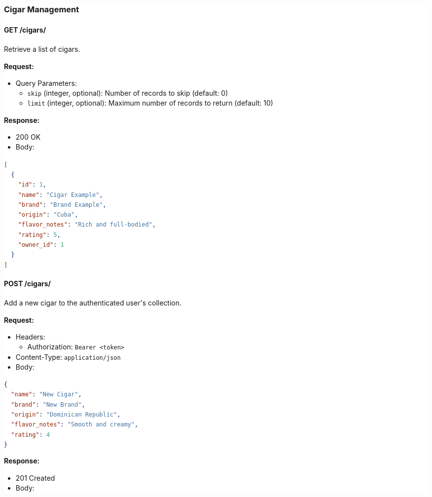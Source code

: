 ### Cigar Management

#### GET /cigars/

Retrieve a list of cigars.

**Request:**

- Query Parameters:
  - `skip` (integer, optional): Number of records to skip (default: 0)
  - `limit` (integer, optional): Maximum number of records to return (default: 10)

**Response:**

- 200 OK
- Body:

```json
[
  {
    "id": 1,
    "name": "Cigar Example",
    "brand": "Brand Example",
    "origin": "Cuba",
    "flavor_notes": "Rich and full-bodied",
    "rating": 5,
    "owner_id": 1
  }
]
```

#### POST /cigars/

Add a new cigar to the authenticated user's collection.

**Request:**

- Headers:
  - Authorization: `Bearer <token>`
- Content-Type: `application/json`
- Body:

```json
{
  "name": "New Cigar",
  "brand": "New Brand",
  "origin": "Dominican Republic",
  "flavor_notes": "Smooth and creamy",
  "rating": 4
}
```

**Response:**

- 201 Created
- Body:
